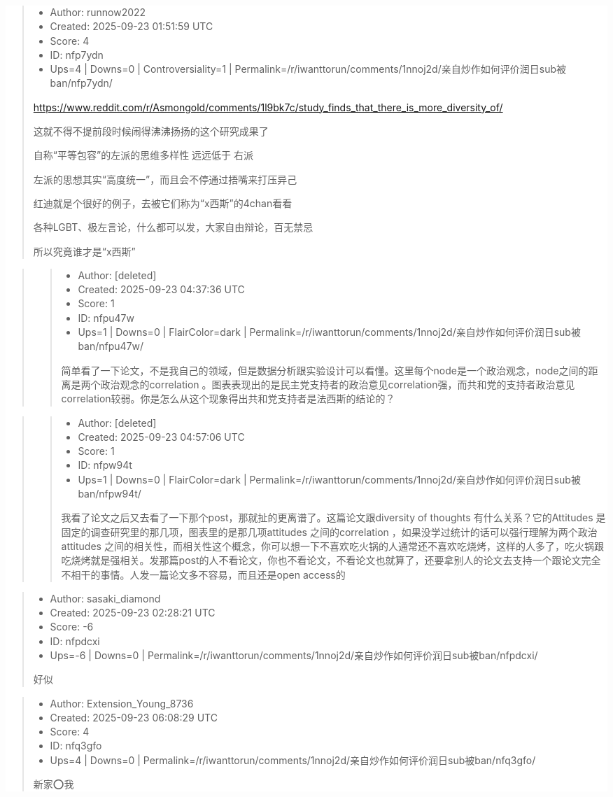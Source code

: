 > - Author: runnow2022
> - Created: 2025-09-23 01:51:59 UTC
> - Score: 4
> - ID: nfp7ydn
> - Ups=4 | Downs=0 | Controversiality=1 | Permalink=/r/iwanttorun/comments/1nnoj2d/亲自炒作如何评价润日sub被ban/nfp7ydn/
>
> https://www.reddit.com/r/Asmongold/comments/1l9bk7c/study_finds_that_there_is_more_diversity_of/
> 
> 这就不得不提前段时候闹得沸沸扬扬的这个研究成果了
> 
> 自称“平等包容”的左派的思维多样性 远远低于 右派
> 
> 左派的思想其实“高度统一”，而且会不停通过捂嘴来打压异己
> 
> 红迪就是个很好的例子，去被它们称为“x西斯”的4chan看看
> 
> 各种LGBT、极左言论，什么都可以发，大家自由辩论，百无禁忌
> 
> 
> 所以究竟谁才是“x西斯”

>> - Author: [deleted]
>> - Created: 2025-09-23 04:37:36 UTC
>> - Score: 1
>> - ID: nfpu47w
>> - Ups=1 | Downs=0 | FlairColor=dark | Permalink=/r/iwanttorun/comments/1nnoj2d/亲自炒作如何评价润日sub被ban/nfpu47w/
>>
>> 简单看了一下论文，不是我自己的领域，但是数据分析跟实验设计可以看懂。这里每个node是一个政治观念，node之间的距离是两个政治观念的correlation 。图表表现出的是民主党支持者的政治意见correlation强，而共和党的支持者政治意见correlation较弱。你是怎么从这个现象得出共和党支持者是法西斯的结论的？

>> - Author: [deleted]
>> - Created: 2025-09-23 04:57:06 UTC
>> - Score: 1
>> - ID: nfpw94t
>> - Ups=1 | Downs=0 | FlairColor=dark | Permalink=/r/iwanttorun/comments/1nnoj2d/亲自炒作如何评价润日sub被ban/nfpw94t/
>>
>> 我看了论文之后又去看了一下那个post，那就扯的更离谱了。这篇论文跟diversity of thoughts 有什么关系？它的Attitudes 是固定的调查研究里的那几项，图表里的是那几项attitudes 之间的correlation ，如果没学过统计的话可以强行理解为两个政治attitudes 之间的相关性，而相关性这个概念，你可以想一下不喜欢吃火锅的人通常还不喜欢吃烧烤，这样的人多了，吃火锅跟吃烧烤就是强相关。发那篇post的人不看论文，你也不看论文，不看论文也就算了，还要拿别人的论文去支持一个跟论文完全不相干的事情。人发一篇论文多不容易，而且还是open access的

> - Author: sasaki_diamond
> - Created: 2025-09-23 02:28:21 UTC
> - Score: -6
> - ID: nfpdcxi
> - Ups=-6 | Downs=0 | Permalink=/r/iwanttorun/comments/1nnoj2d/亲自炒作如何评价润日sub被ban/nfpdcxi/
>
> 好似

> - Author: Extension_Young_8736
> - Created: 2025-09-23 06:08:29 UTC
> - Score: 4
> - ID: nfq3gfo
> - Ups=4 | Downs=0 | Permalink=/r/iwanttorun/comments/1nnoj2d/亲自炒作如何评价润日sub被ban/nfq3gfo/
>
> 新家⭕️我
